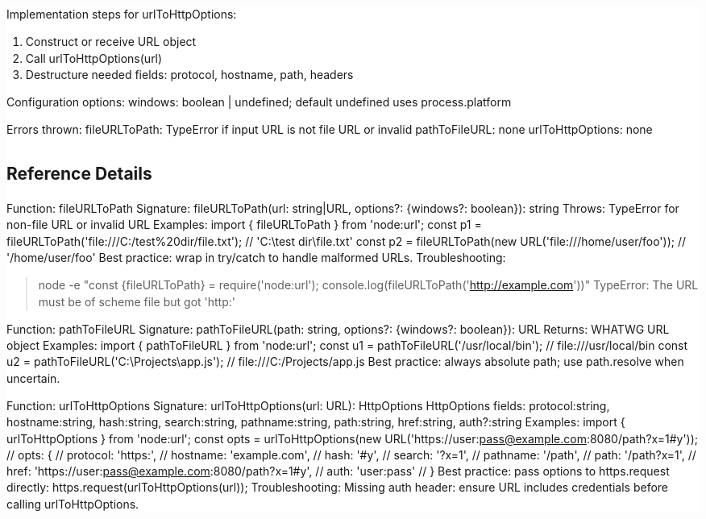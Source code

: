 Implementation steps for urlToHttpOptions:
1. Construct or receive URL object
2. Call urlToHttpOptions(url)
3. Destructure needed fields: protocol, hostname, path, headers

Configuration options:
windows: boolean | undefined; default undefined uses process.platform

Errors thrown:
fileURLToPath: TypeError if input URL is not file URL or invalid
pathToFileURL: none
urlToHttpOptions: none

## Reference Details
Function: fileURLToPath
Signature: fileURLToPath(url: string|URL, options?: {windows?: boolean}): string
Throws: TypeError for non-file URL or invalid URL
Examples:
import { fileURLToPath } from 'node:url';
const p1 = fileURLToPath('file:///C:/test%20dir/file.txt'); // 'C:\test dir\file.txt'
const p2 = fileURLToPath(new URL('file:///home/user/foo')); // '/home/user/foo'
Best practice: wrap in try/catch to handle malformed URLs.
Troubleshooting:
> node -e "const {fileURLToPath} = require('node:url'); console.log(fileURLToPath('http://example.com'))"
TypeError: The URL must be of scheme file but got 'http:'

Function: pathToFileURL
Signature: pathToFileURL(path: string, options?: {windows?: boolean}): URL
Returns: WHATWG URL object
Examples:
import { pathToFileURL } from 'node:url';
const u1 = pathToFileURL('/usr/local/bin'); // file:///usr/local/bin
const u2 = pathToFileURL('C:\Projects\app.js'); // file:///C:/Projects/app.js
Best practice: always absolute path; use path.resolve when uncertain.

Function: urlToHttpOptions
Signature: urlToHttpOptions(url: URL): HttpOptions
HttpOptions fields: protocol:string, hostname:string, hash:string, search:string, pathname:string, path:string, href:string, auth?:string
Examples:
import { urlToHttpOptions } from 'node:url';
const opts = urlToHttpOptions(new URL('https://user:pass@example.com:8080/path?x=1#y'));
// opts: {
//   protocol: 'https:',
//   hostname: 'example.com',
//   hash: '#y',
//   search: '?x=1',
//   pathname: '/path',
//   path: '/path?x=1',
//   href: 'https://user:pass@example.com:8080/path?x=1#y',
//   auth: 'user:pass'
// }
Best practice: pass options to https.request directly: https.request(urlToHttpOptions(url));
Troubleshooting:
Missing auth header: ensure URL includes credentials before calling urlToHttpOptions.
